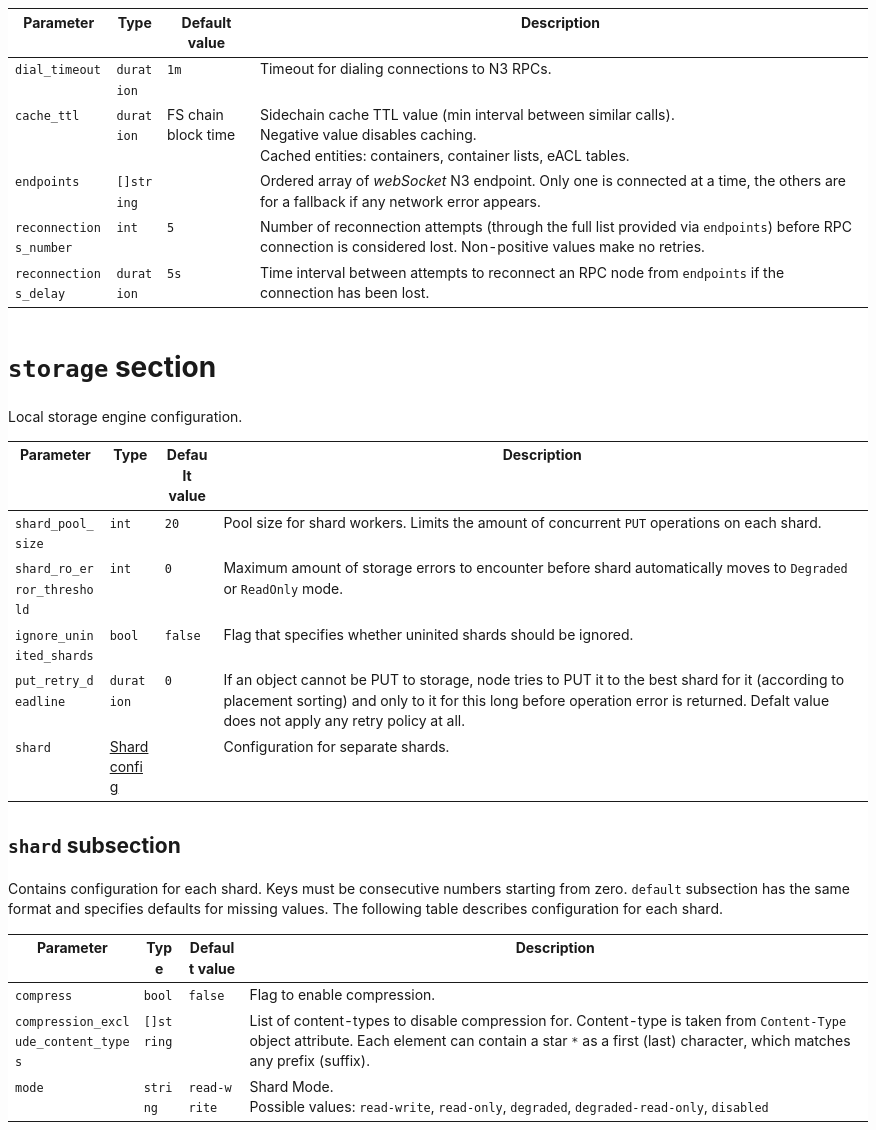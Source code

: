| Parameter              | Type       | Default value       | Description                                                                                                                                                         |
|------------------------|------------|---------------------|---------------------------------------------------------------------------------------------------------------------------------------------------------------------|
| `dial_timeout`         | `duration` | `1m`                | Timeout for dialing connections to N3 RPCs.                                                                                                                         |
| `cache_ttl`            | `duration` | FS chain block time | Sidechain cache TTL value (min interval between similar calls).<br/>Negative value disables caching.<br/>Cached entities: containers, container lists, eACL tables. |
| `endpoints`            | `[]string` |                     | Ordered array of _webSocket_ N3 endpoint. Only one is connected at a time, the others are for a fallback if any network error appears.                              |
| `reconnections_number` | `int`      | `5`                 | Number of reconnection attempts (through the full list provided via `endpoints`) before RPC connection is considered lost. Non-positive values make no retries.     |
| `reconnections_delay`  | `duration` | `5s`                | Time interval between attempts to reconnect an RPC node from `endpoints` if the connection has been lost.                                                           |

# `storage` section

Local storage engine configuration.

| Parameter                  | Type                               | Default value | Description                                                                                                                                                                                                                                 |
|----------------------------|------------------------------------|---------------|---------------------------------------------------------------------------------------------------------------------------------------------------------------------------------------------------------------------------------------------|
| `shard_pool_size`          | `int`                              | `20`          | Pool size for shard workers. Limits the amount of concurrent `PUT` operations on each shard.                                                                                                                                                |
| `shard_ro_error_threshold` | `int`                              | `0`           | Maximum amount of storage errors to encounter before shard automatically moves to `Degraded` or `ReadOnly` mode.                                                                                                                            |
| `ignore_uninited_shards`   | `bool`                             | `false`       | Flag that specifies whether uninited shards should be ignored.                                                                                                                                                                              |
| `put_retry_deadline`       | `duration`                         | `0`           | If an object cannot be PUT to storage, node tries to PUT it to the best shard for it (according to placement sorting) and only to it for this long before operation error is returned. Defalt value does not apply any retry policy at all. |
| `shard`                    | [Shard config](#shard-subsection)  |               | Configuration for separate shards.                                                                                                                                                                                                          |

## `shard` subsection

Contains configuration for each shard. Keys must be consecutive numbers starting from zero.
`default` subsection has the same format and specifies defaults for missing values.
The following table describes configuration for each shard.

| Parameter                           | Type                                         | Default value | Description                                                                                                                                                                                                       |
|-------------------------------------|----------------------------------------------|---------------|-------------------------------------------------------------------------------------------------------------------------------------------------------------------------------------------------------------------|
| `compress`                          | `bool`                                       | `false`       | Flag to enable compression.                                                                                                                                                                                       |
| `compression_exclude_content_types` | `[]string`                                   |               | List of content-types to disable compression for. Content-type is taken from `Content-Type` object attribute. Each element can contain a star `*` as a first (last) character, which matches any prefix (suffix). |
| `mode`                              | `string`                                     | `read-write`  | Shard Mode.<br/>Possible values:  `read-write`, `read-only`, `degraded`, `degraded-read-only`, `disabled`                                                                                                         |